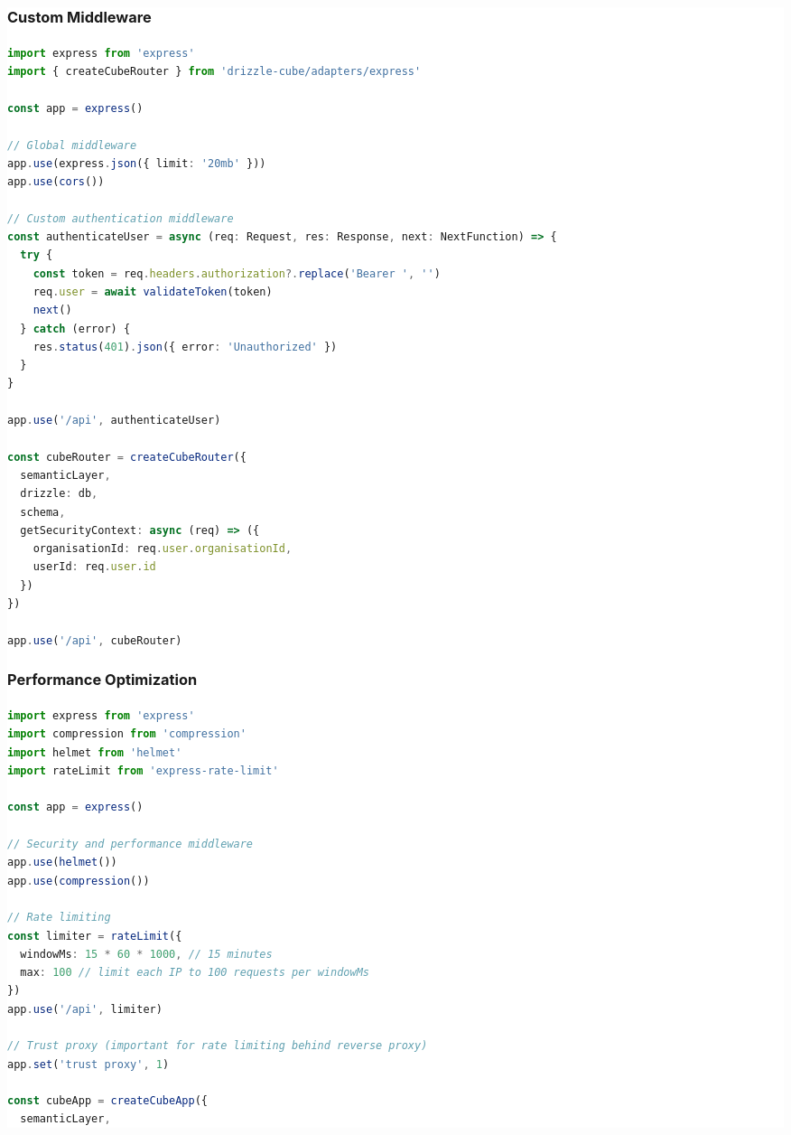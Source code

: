 ### Custom Middleware

```typescript
import express from 'express'
import { createCubeRouter } from 'drizzle-cube/adapters/express'

const app = express()

// Global middleware
app.use(express.json({ limit: '20mb' }))
app.use(cors())

// Custom authentication middleware
const authenticateUser = async (req: Request, res: Response, next: NextFunction) => {
  try {
    const token = req.headers.authorization?.replace('Bearer ', '')
    req.user = await validateToken(token)
    next()
  } catch (error) {
    res.status(401).json({ error: 'Unauthorized' })
  }
}

app.use('/api', authenticateUser)

const cubeRouter = createCubeRouter({
  semanticLayer,
  drizzle: db,
  schema,
  getSecurityContext: async (req) => ({
    organisationId: req.user.organisationId,
    userId: req.user.id
  })
})

app.use('/api', cubeRouter)
```

### Performance Optimization

```typescript
import express from 'express'
import compression from 'compression'
import helmet from 'helmet'
import rateLimit from 'express-rate-limit'

const app = express()

// Security and performance middleware
app.use(helmet())
app.use(compression())

// Rate limiting
const limiter = rateLimit({
  windowMs: 15 * 60 * 1000, // 15 minutes
  max: 100 // limit each IP to 100 requests per windowMs
})
app.use('/api', limiter)

// Trust proxy (important for rate limiting behind reverse proxy)
app.set('trust proxy', 1)

const cubeApp = createCubeApp({
  semanticLayer,
```